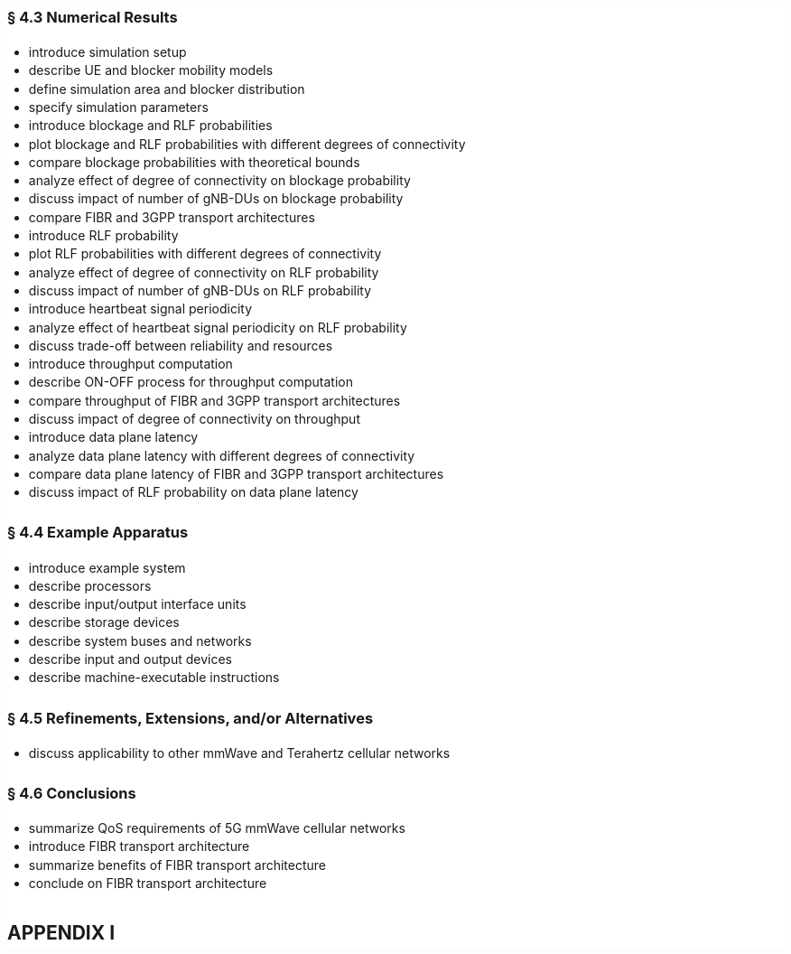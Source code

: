 ### § 4.3 Numerical Results

- introduce simulation setup
- describe UE and blocker mobility models
- define simulation area and blocker distribution
- specify simulation parameters
- introduce blockage and RLF probabilities
- plot blockage and RLF probabilities with different degrees of connectivity
- compare blockage probabilities with theoretical bounds
- analyze effect of degree of connectivity on blockage probability
- discuss impact of number of gNB-DUs on blockage probability
- compare FIBR and 3GPP transport architectures
- introduce RLF probability
- plot RLF probabilities with different degrees of connectivity
- analyze effect of degree of connectivity on RLF probability
- discuss impact of number of gNB-DUs on RLF probability
- introduce heartbeat signal periodicity
- analyze effect of heartbeat signal periodicity on RLF probability
- discuss trade-off between reliability and resources
- introduce throughput computation
- describe ON-OFF process for throughput computation
- compare throughput of FIBR and 3GPP transport architectures
- discuss impact of degree of connectivity on throughput
- introduce data plane latency
- analyze data plane latency with different degrees of connectivity
- compare data plane latency of FIBR and 3GPP transport architectures
- discuss impact of RLF probability on data plane latency

### § 4.4 Example Apparatus

- introduce example system
- describe processors
- describe input/output interface units
- describe storage devices
- describe system buses and networks
- describe input and output devices
- describe machine-executable instructions

### § 4.5 Refinements, Extensions, and/or Alternatives

- discuss applicability to other mmWave and Terahertz cellular networks

### § 4.6 Conclusions

- summarize QoS requirements of 5G mmWave cellular networks
- introduce FIBR transport architecture
- summarize benefits of FIBR transport architecture
- conclude on FIBR transport architecture

## APPENDIX I
